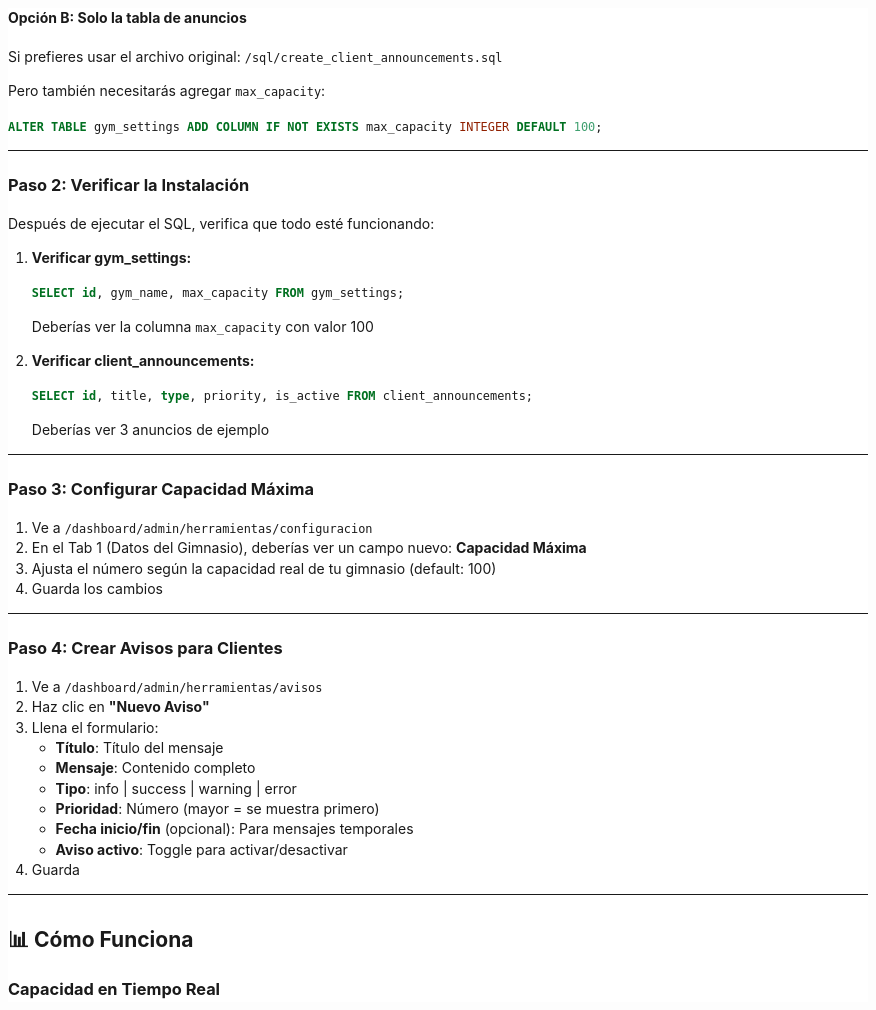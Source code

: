 #### Opción B: Solo la tabla de anuncios
Si prefieres usar el archivo original: `/sql/create_client_announcements.sql`

Pero también necesitarás agregar `max_capacity`:
```sql
ALTER TABLE gym_settings ADD COLUMN IF NOT EXISTS max_capacity INTEGER DEFAULT 100;
```

---

### Paso 2: Verificar la Instalación

Después de ejecutar el SQL, verifica que todo esté funcionando:

1. **Verificar gym_settings:**
   ```sql
   SELECT id, gym_name, max_capacity FROM gym_settings;
   ```
   Deberías ver la columna `max_capacity` con valor 100

2. **Verificar client_announcements:**
   ```sql
   SELECT id, title, type, priority, is_active FROM client_announcements;
   ```
   Deberías ver 3 anuncios de ejemplo

---

### Paso 3: Configurar Capacidad Máxima

1. Ve a `/dashboard/admin/herramientas/configuracion`
2. En el Tab 1 (Datos del Gimnasio), deberías ver un campo nuevo: **Capacidad Máxima**
3. Ajusta el número según la capacidad real de tu gimnasio (default: 100)
4. Guarda los cambios

---

### Paso 4: Crear Avisos para Clientes

1. Ve a `/dashboard/admin/herramientas/avisos`
2. Haz clic en **"Nuevo Aviso"**
3. Llena el formulario:
   - **Título**: Título del mensaje
   - **Mensaje**: Contenido completo
   - **Tipo**: info | success | warning | error
   - **Prioridad**: Número (mayor = se muestra primero)
   - **Fecha inicio/fin** (opcional): Para mensajes temporales
   - **Aviso activo**: Toggle para activar/desactivar
4. Guarda

---

## 📊 Cómo Funciona

### Capacidad en Tiempo Real
